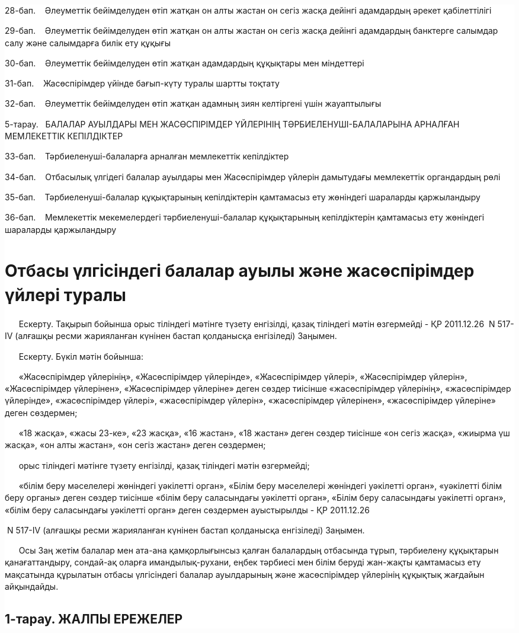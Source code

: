 28-бап.    Әлеуметтiк бейiмделуден өтiп жатқан он алты жастан он сегіз жасқа дейiнгi адамдардың әрекет қабiлеттiлiгi

29-бап.    Әлеуметтiк бейiмделуден өтiп жатқан он алты жастан он сегіз жасқа дейiнгi адамдардың банктерге салымдар салу және салымдарға билiк ету құқығы

30-бап.    Әлеуметтiк бейiмделуден өтiп жатқан адамдардың құқықтары мен мiндеттерi

31-бап.    Жасөспiрiмдер үйiнде бағып-күту туралы шартты тоқтату

32-бап.    Әлеуметтiк бейiмделуден өтiп жатқан адамның зиян келтiргенi үшiн жауаптылығы

5-тарау.   БАЛАЛАР АУЫЛДАРЫ МЕН ЖАСӨСПIРIМДЕР YЙЛЕРIНIҢ ТӘРБИЕЛЕНУШI-БАЛАЛАРЫНА АРНАЛҒАН МЕМЛЕКЕТТIК КЕПIЛДIКТЕР

33-бап.    Тәрбиеленушi-балаларға арналған мемлекеттiк кепiлдiктер

34-бап.    Отбасылық үлгiдегi балалар ауылдары мен Жасөспiрiмдер үйлерiн дамытудағы мемлекеттiк органдардың рөлi

35-бап.    Тәрбиеленушi-балалар құқықтарының кепiлдiктерiн қамтамасыз ету жөнiндегi шараларды қаржыландыру

36-бап.    Мемлекеттiк мекемелердегi тәрбиеленушi-балалар құқықтарының кепiлдiктерiн қамтамасыз ету жөнiндегi шараларды қаржыландыру

# Отбасы үлгiсiндегi балалар ауылы және жасөспiрiмдер үйлерi туралы

      Ескерту. Тақырып бойынша орыс тіліндегі мәтінге түзету енгізілді, қазақ тіліндегі мәтін өзгермейді - ҚР 2011.12.26  N 517-IV (алғашқы ресми жарияланған күнінен бастап қолданысқа енгізіледі) Заңымен.

      Ескерту. Бүкіл мәтін бойынша:

      «Жасөспірімдер үйлерінің», «Жасөспірімдер үйлерінде», «Жасөспірімдер үйлері», «Жасөспірімдер үйлерін», «Жасөспірімдер үйлерінен», «Жасөспірімдер үйлеріне» деген сөздер тиісінше «жасөспірімдер үйлерінің», «жасөспірімдер үйлерінде», «жасөспірімдер үйлері», «жасөспірімдер үйлерін», «жасөспірімдер үйлерінен», «жасөспірімдер үйлеріне» деген сөздермен;

      «18 жасқа», «жасы 23-ке», «23 жасқа», «16 жастан», «18 жастан» деген сөздер тиісінше «он сегіз жасқа», «жиырма үш жасқа», «он алты жастан», «он сегіз жастан» деген сөздермен;

      орыс тіліндегі мәтінге түзету енгізілді, қазақ тіліндегі мәтін өзгермейді;

      «білім беру мәселелері жөніндегі уәкілетті орган», «Білім беру мәселелері жөніндегі уәкілетті орган», «уәкілетті білім беру органы» деген сөздер тиісінше «білім беру саласындағы уәкілетті орган», «Білім беру саласындағы уәкілетті орган», «білім беру саласындағы уәкілетті орган» деген сөздермен ауыстырылды - ҚР 2011.12.26

 N 517-IV (алғашқы ресми жарияланған күнінен бастап қолданысқа енгізіледі) Заңымен.

      Осы Заң жетiм балалар мен ата-ана қамқорлығынсыз қалған балалардың отбасында тұрып, тәрбиелену құқықтарын қанағаттандыру, сондай-ақ оларға имандылық-рухани, еңбек тәрбиесi мен бiлiм берудi жан-жақты қамтамасыз ету мақсатында құрылатын отбасы үлгiсiндегi балалар ауылдарының және жасөспiрiмдер үйлерiнiң құқықтық жағдайын айқындайды.

## 1-тарау. ЖАЛПЫ ЕРЕЖЕЛЕР
